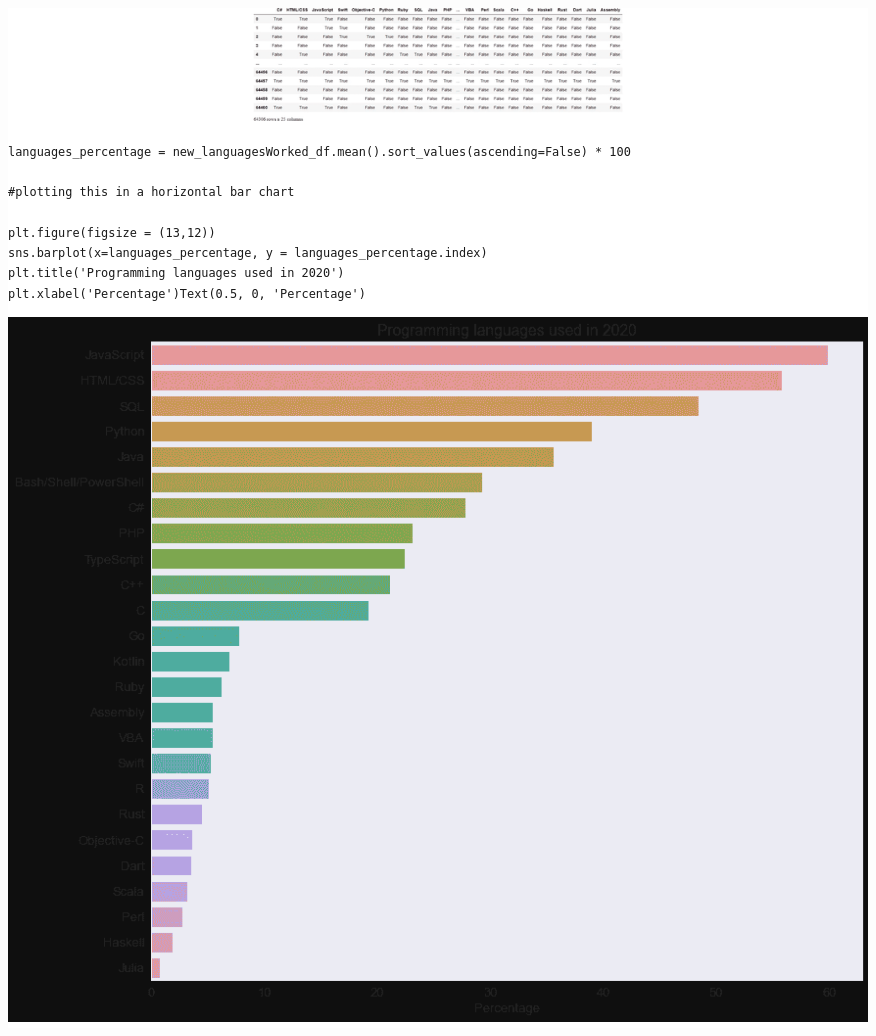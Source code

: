 ![](img/f587e7475e5f192636025a54b2c6eae9.png)

```
languages_percentage = new_languagesWorked_df.mean().sort_values(ascending=False) * 100

#plotting this in a horizontal bar chart

plt.figure(figsize = (13,12))
sns.barplot(x=languages_percentage, y = languages_percentage.index)
plt.title('Programming languages used in 2020')
plt.xlabel('Percentage')Text(0.5, 0, 'Percentage')
```

![](img/ba15d40986cbbc68c9be4ab9a3918e70.png)
